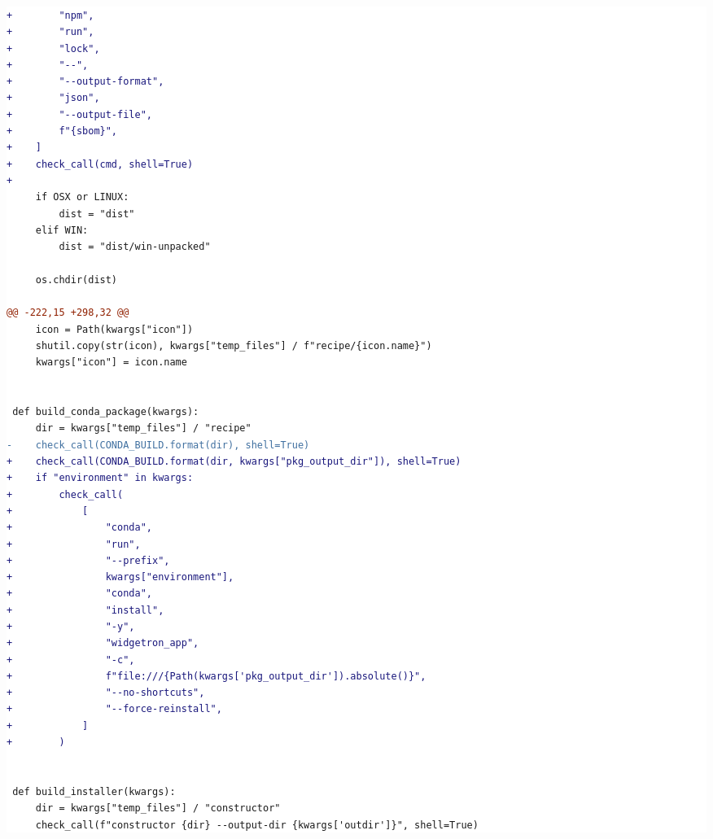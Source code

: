 ```diff
+        "npm",
+        "run",
+        "lock",
+        "--",
+        "--output-format",
+        "json",
+        "--output-file",
+        f"{sbom}",
+    ]
+    check_call(cmd, shell=True)
+
     if OSX or LINUX:
         dist = "dist"
     elif WIN:
         dist = "dist/win-unpacked"
 
     os.chdir(dist)
 
@@ -222,15 +298,32 @@
     icon = Path(kwargs["icon"])
     shutil.copy(str(icon), kwargs["temp_files"] / f"recipe/{icon.name}")
     kwargs["icon"] = icon.name
 
 
 def build_conda_package(kwargs):
     dir = kwargs["temp_files"] / "recipe"
-    check_call(CONDA_BUILD.format(dir), shell=True)
+    check_call(CONDA_BUILD.format(dir, kwargs["pkg_output_dir"]), shell=True)
+    if "environment" in kwargs:
+        check_call(
+            [
+                "conda",
+                "run",
+                "--prefix",
+                kwargs["environment"],
+                "conda",
+                "install",
+                "-y",
+                "widgetron_app",
+                "-c",
+                f"file:///{Path(kwargs['pkg_output_dir']).absolute()}",
+                "--no-shortcuts",
+                "--force-reinstall",
+            ]
+        )
 
 
 def build_installer(kwargs):
     dir = kwargs["temp_files"] / "constructor"
     check_call(f"constructor {dir} --output-dir {kwargs['outdir']}", shell=True)
```

